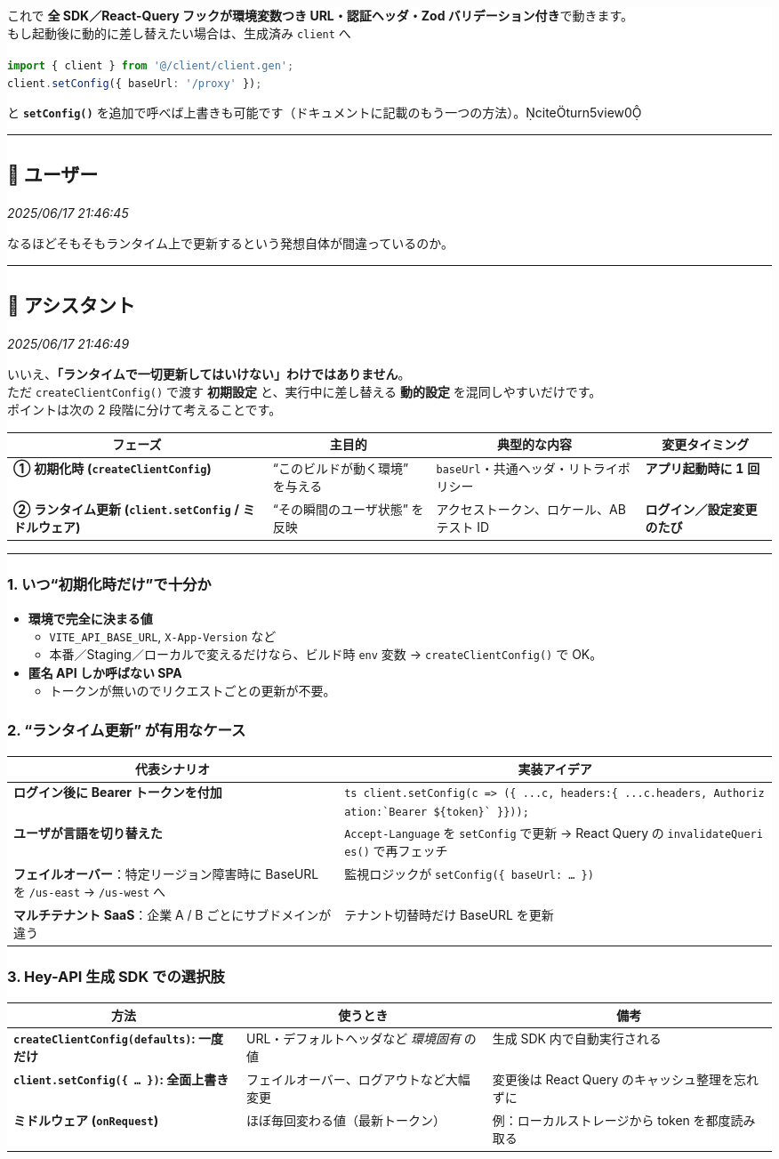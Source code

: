 これで **全 SDK／React-Query フックが環境変数つき URL・認証ヘッダ・Zod バリデーション付き**で動きます。  
もし起動後に動的に差し替えたい場合は、生成済み `client` へ

```ts
import { client } from '@/client/client.gen';
client.setConfig({ baseUrl: '/proxy' });
```

と **`setConfig()`** を追加で呼べば上書きも可能です（ドキュメントに記載のもう一つの方法）。citeturn5view0

---

## 👤 ユーザー
*2025/06/17 21:46:45*

なるほどそもそもランタイム上で更新するという発想自体が間違っているのか。

---

## 🤖 アシスタント
*2025/06/17 21:46:49*

いいえ、**「ランタイムで一切更新してはいけない」わけではありません**。  
ただ `createClientConfig()` で渡す **初期設定** と、実行中に差し替える **動的設定** を混同しやすいだけです。  
ポイントは次の 2 段階に分けて考えることです。

| フェーズ | 主目的 | 典型的な内容 | 変更タイミング |
|---------|--------|--------------|---------------|
| **① 初期化時 (`createClientConfig`)** | “このビルドが動く環境” を与える | `baseUrl`・共通ヘッダ・リトライポリシー | **アプリ起動時に 1 回** |
| **② ランタイム更新 (`client.setConfig` / ミドルウェア)** | “その瞬間のユーザ状態” を反映 | アクセストークン、ロケール、AB テスト ID | **ログイン／設定変更のたび** |

---

### 1. いつ“初期化時だけ”で十分か
- **環境で完全に決まる値**  
  - `VITE_API_BASE_URL`, `X-App-Version` など  
  - 本番／Staging／ローカルで変えるだけなら、ビルド時 `env` 変数 → `createClientConfig()` で OK。
- **匿名 API しか呼ばない SPA**  
  - トークンが無いのでリクエストごとの更新が不要。

### 2. “ランタイム更新” が有用なケース
| 代表シナリオ | 実装アイデア |
|--------------|-------------|
| **ログイン後に Bearer トークンを付加** | ```ts client.setConfig(c => ({ ...c, headers:{ ...c.headers, Authorization:`Bearer ${token}` }})); ``` |
| **ユーザが言語を切り替えた** | `Accept-Language` を `setConfig` で更新 → React Query の `invalidateQueries()` で再フェッチ |
| **フェイルオーバー**：特定リージョン障害時に BaseURL を `/us-east` → `/us-west` へ | 監視ロジックが `setConfig({ baseUrl: … })` |
| **マルチテナント SaaS**：企業 A / B ごとにサブドメインが違う | テナント切替時だけ BaseURL を更新 |

### 3. Hey-API 生成 SDK での選択肢
| 方法 | 使うとき | 備考 |
|------|----------|------|
| **`createClientConfig(defaults)`: 一度だけ** | URL・デフォルトヘッダなど *環境固有* の値 | 生成 SDK 内で自動実行される |
| **`client.setConfig({ … })`: 全面上書き** | フェイルオーバー、ログアウトなど大幅変更 | 変更後は React Query のキャッシュ整理を忘れずに |
| **ミドルウェア (`onRequest`)** | ほぼ毎回変わる値（最新トークン） | 例：ローカルストレージから token を都度読み取る |
